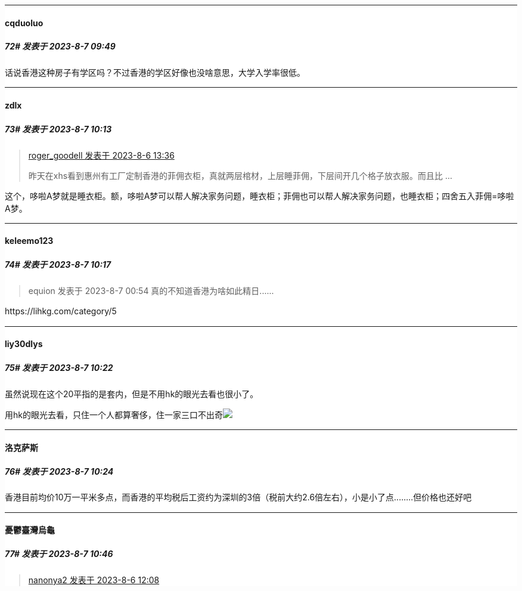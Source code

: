 
*****

####  cqduoluo  
##### 72#       发表于 2023-8-7 09:49

话说香港这种房子有学区吗？不过香港的学区好像也没啥意思，大学入学率很低。


*****

####  zdlx  
##### 73#       发表于 2023-8-7 10:13

<blockquote><a href="httphttps://bbs.saraba1st.com/2b/forum.php?mod=redirect&amp;goto=findpost&amp;pid=61924864&amp;ptid=2147231" target="_blank">roger_goodell 发表于 2023-8-6 13:36</a>

昨天在xhs看到惠州有工厂定制香港的菲佣衣柜，真就两层棺材，上层睡菲佣，下层间开几个格子放衣服。而且比 ...</blockquote>
这个，哆啦A梦就是睡衣柜。额，哆啦A梦可以帮人解决家务问题，睡衣柜；菲佣也可以帮人解决家务问题，也睡衣柜；四舍五入菲佣=哆啦A梦。


*****

####  keleemo123  
##### 74#       发表于 2023-8-7 10:17

<blockquote>equion 发表于 2023-8-7 00:54
真的不知道香港为啥如此精日......</blockquote>
https://lihkg.com/category/5

*****

####  liy30dlys  
##### 75#       发表于 2023-8-7 10:22

虽然说现在这个20平指的是套内，但是不用hk的眼光去看也很小了。

用hk的眼光去看，只住一个人都算奢侈，住一家三口不出奇<img src="https://static.saraba1st.com/image/smiley/face2017/053.png" referrerpolicy="no-referrer">


*****

####  洛克萨斯  
##### 76#       发表于 2023-8-7 10:24

香港目前均价10万一平米多点，而香港的平均税后工资约为深圳的3倍（税前大约2.6倍左右），小是小了点........但价格也还好吧


*****

####  憂鬱臺灣烏龜  
##### 77#       发表于 2023-8-7 10:46

<blockquote><a href="httphttps://bbs.saraba1st.com/2b/forum.php?mod=redirect&amp;goto=findpost&amp;pid=61923967&amp;ptid=2147231" target="_blank">nanonya2 发表于 2023-8-6 12:08</a>
